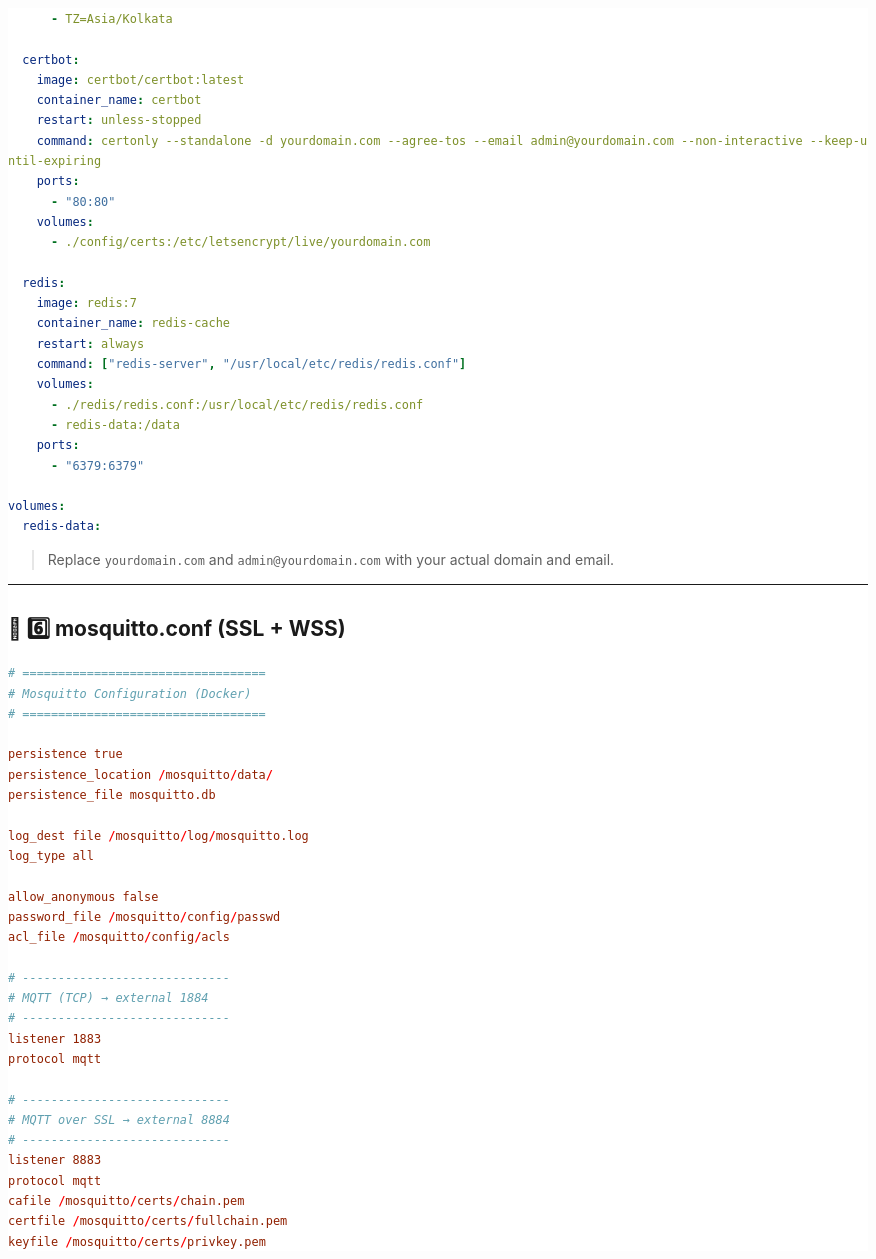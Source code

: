 ```yaml
      - TZ=Asia/Kolkata

  certbot:
    image: certbot/certbot:latest
    container_name: certbot
    restart: unless-stopped
    command: certonly --standalone -d yourdomain.com --agree-tos --email admin@yourdomain.com --non-interactive --keep-until-expiring
    ports:
      - "80:80"
    volumes:
      - ./config/certs:/etc/letsencrypt/live/yourdomain.com

  redis:
    image: redis:7
    container_name: redis-cache
    restart: always
    command: ["redis-server", "/usr/local/etc/redis/redis.conf"]
    volumes:
      - ./redis/redis.conf:/usr/local/etc/redis/redis.conf
      - redis-data:/data
    ports:
      - "6379:6379"

volumes:
  redis-data:
```

> Replace `yourdomain.com` and `admin@yourdomain.com` with your actual domain and email.

---

## 🔐 6️⃣ **mosquitto.conf (SSL + WSS)**

```conf
# ==================================
# Mosquitto Configuration (Docker)
# ==================================

persistence true
persistence_location /mosquitto/data/
persistence_file mosquitto.db

log_dest file /mosquitto/log/mosquitto.log
log_type all

allow_anonymous false
password_file /mosquitto/config/passwd
acl_file /mosquitto/config/acls

# -----------------------------
# MQTT (TCP) → external 1884
# -----------------------------
listener 1883
protocol mqtt

# -----------------------------
# MQTT over SSL → external 8884
# -----------------------------
listener 8883
protocol mqtt
cafile /mosquitto/certs/chain.pem
certfile /mosquitto/certs/fullchain.pem
keyfile /mosquitto/certs/privkey.pem
```